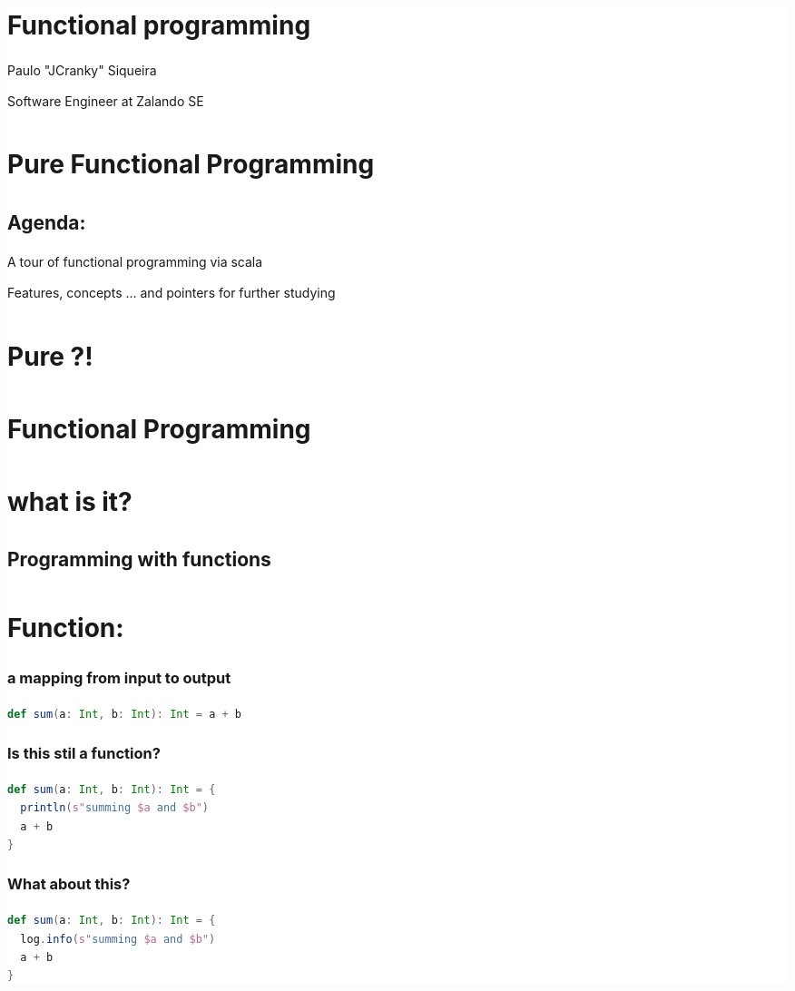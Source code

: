 






# Functional programming
Paulo "JCranky" Siqueira

Software Engineer at Zalando SE

# **Pure** Functional Programming

## Agenda:
A tour of functional programming via scala

Features, concepts
... and pointers for further studying

# Pure ?!

# Functional Programming
# what is it?

## Programming with functions

# Function:
### a mapping from input to output

```scala
def sum(a: Int, b: Int): Int = a + b
```

### Is this stil a function?
```scala
def sum(a: Int, b: Int): Int = {
  println(s"summing $a and $b")
  a + b
}
```

### What about this?
```scala
def sum(a: Int, b: Int): Int = {
  log.info(s"summing $a and $b")
  a + b
}
```
